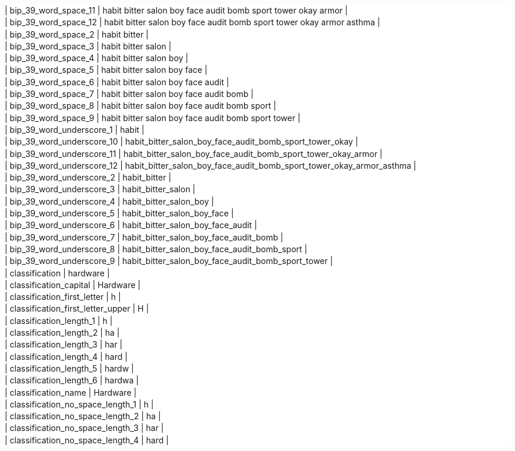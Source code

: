 | bip_39_word_space_11 | habit bitter salon boy face audit bomb sport tower okay armor |  
| bip_39_word_space_12 | habit bitter salon boy face audit bomb sport tower okay armor asthma |  
| bip_39_word_space_2 | habit bitter |  
| bip_39_word_space_3 | habit bitter salon |  
| bip_39_word_space_4 | habit bitter salon boy |  
| bip_39_word_space_5 | habit bitter salon boy face |  
| bip_39_word_space_6 | habit bitter salon boy face audit |  
| bip_39_word_space_7 | habit bitter salon boy face audit bomb |  
| bip_39_word_space_8 | habit bitter salon boy face audit bomb sport |  
| bip_39_word_space_9 | habit bitter salon boy face audit bomb sport tower |  
| bip_39_word_underscore_1 | habit |  
| bip_39_word_underscore_10 | habit_bitter_salon_boy_face_audit_bomb_sport_tower_okay |  
| bip_39_word_underscore_11 | habit_bitter_salon_boy_face_audit_bomb_sport_tower_okay_armor |  
| bip_39_word_underscore_12 | habit_bitter_salon_boy_face_audit_bomb_sport_tower_okay_armor_asthma |  
| bip_39_word_underscore_2 | habit_bitter |  
| bip_39_word_underscore_3 | habit_bitter_salon |  
| bip_39_word_underscore_4 | habit_bitter_salon_boy |  
| bip_39_word_underscore_5 | habit_bitter_salon_boy_face |  
| bip_39_word_underscore_6 | habit_bitter_salon_boy_face_audit |  
| bip_39_word_underscore_7 | habit_bitter_salon_boy_face_audit_bomb |  
| bip_39_word_underscore_8 | habit_bitter_salon_boy_face_audit_bomb_sport |  
| bip_39_word_underscore_9 | habit_bitter_salon_boy_face_audit_bomb_sport_tower |  
| classification | hardware |  
| classification_capital | Hardware |  
| classification_first_letter | h |  
| classification_first_letter_upper | H |  
| classification_length_1 | h |  
| classification_length_2 | ha |  
| classification_length_3 | har |  
| classification_length_4 | hard |  
| classification_length_5 | hardw |  
| classification_length_6 | hardwa |  
| classification_name | Hardware |  
| classification_no_space_length_1 | h |  
| classification_no_space_length_2 | ha |  
| classification_no_space_length_3 | har |  
| classification_no_space_length_4 | hard |  